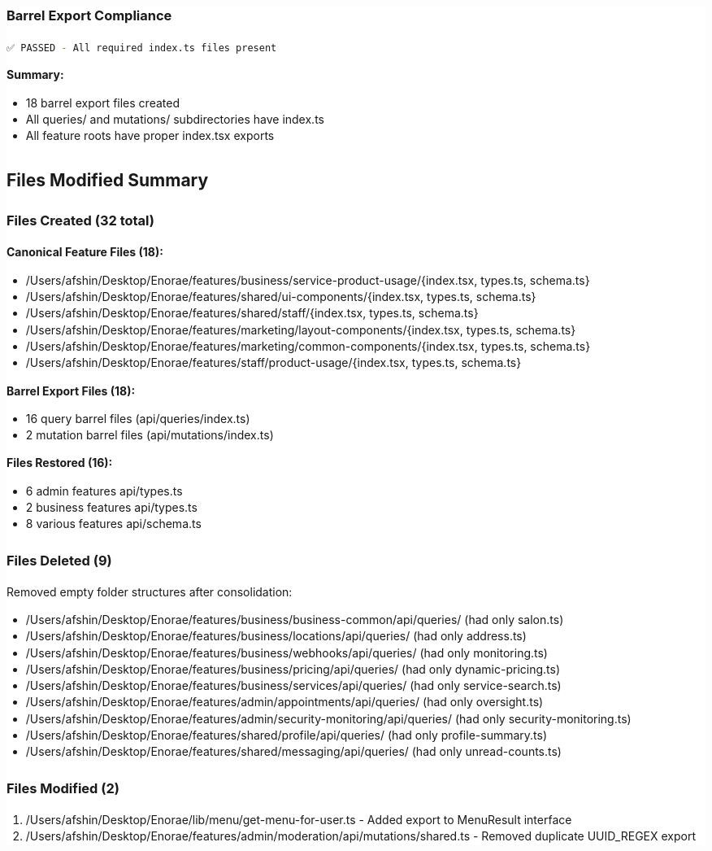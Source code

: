 ### Barrel Export Compliance
```bash
✅ PASSED - All required index.ts files present
```

**Summary:**
- 18 barrel export files created
- All queries/ and mutations/ subdirectories have index.ts
- All feature roots have proper index.tsx exports

## Files Modified Summary

### Files Created (32 total)
**Canonical Feature Files (18):**
- /Users/afshin/Desktop/Enorae/features/business/service-product-usage/{index.tsx, types.ts, schema.ts}
- /Users/afshin/Desktop/Enorae/features/shared/ui-components/{index.tsx, types.ts, schema.ts}
- /Users/afshin/Desktop/Enorae/features/shared/staff/{index.tsx, types.ts, schema.ts}
- /Users/afshin/Desktop/Enorae/features/marketing/layout-components/{index.tsx, types.ts, schema.ts}
- /Users/afshin/Desktop/Enorae/features/marketing/common-components/{index.tsx, types.ts, schema.ts}
- /Users/afshin/Desktop/Enorae/features/staff/product-usage/{index.tsx, types.ts, schema.ts}

**Barrel Export Files (18):**
- 16 query barrel files (api/queries/index.ts)
- 2 mutation barrel files (api/mutations/index.ts)

**Files Restored (16):**
- 6 admin features api/types.ts
- 2 business features api/types.ts
- 8 various features api/schema.ts

### Files Deleted (9)
Removed empty folder structures after consolidation:
- /Users/afshin/Desktop/Enorae/features/business/business-common/api/queries/ (had only salon.ts)
- /Users/afshin/Desktop/Enorae/features/business/locations/api/queries/ (had only address.ts)
- /Users/afshin/Desktop/Enorae/features/business/webhooks/api/queries/ (had only monitoring.ts)
- /Users/afshin/Desktop/Enorae/features/business/pricing/api/queries/ (had only dynamic-pricing.ts)
- /Users/afshin/Desktop/Enorae/features/business/services/api/queries/ (had only service-search.ts)
- /Users/afshin/Desktop/Enorae/features/admin/appointments/api/queries/ (had only oversight.ts)
- /Users/afshin/Desktop/Enorae/features/admin/security-monitoring/api/queries/ (had only security-monitoring.ts)
- /Users/afshin/Desktop/Enorae/features/shared/profile/api/queries/ (had only profile-summary.ts)
- /Users/afshin/Desktop/Enorae/features/shared/messaging/api/queries/ (had only unread-counts.ts)

### Files Modified (2)
1. /Users/afshin/Desktop/Enorae/lib/menu/get-menu-for-user.ts - Added export to MenuResult interface
2. /Users/afshin/Desktop/Enorae/features/admin/moderation/api/mutations/shared.ts - Removed duplicate UUID_REGEX export
